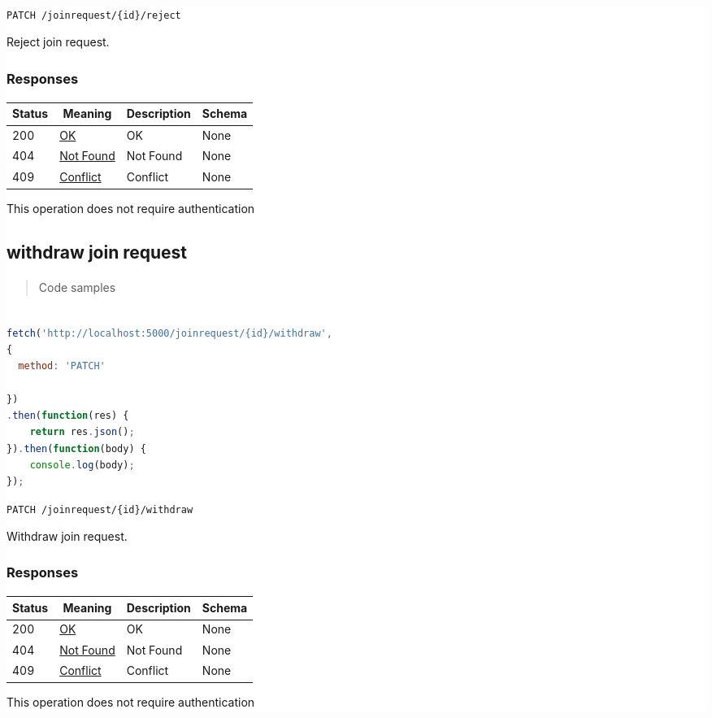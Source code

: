 `PATCH /joinrequest/{id}/reject`

Reject join request.

<h3 id="reject-join-request-responses">Responses</h3>

|Status|Meaning|Description|Schema|
|---|---|---|---|
|200|[OK](https://tools.ietf.org/html/rfc7231#section-6.3.1)|OK|None|
|404|[Not Found](https://tools.ietf.org/html/rfc7231#section-6.5.4)|Not Found|None|
|409|[Conflict](https://tools.ietf.org/html/rfc7231#section-6.5.8)|Conflict|None|

<aside class="success">
This operation does not require authentication
</aside>

## withdraw join request

<a id="opIdpatch-join_request-id-withdraw"></a>

> Code samples

```javascript

fetch('http://localhost:5000/joinrequest/{id}/withdraw',
{
  method: 'PATCH'

})
.then(function(res) {
    return res.json();
}).then(function(body) {
    console.log(body);
});

```

`PATCH /joinrequest/{id}/withdraw`

Withdraw join request.

<h3 id="withdraw-join-request-responses">Responses</h3>

|Status|Meaning|Description|Schema|
|---|---|---|---|
|200|[OK](https://tools.ietf.org/html/rfc7231#section-6.3.1)|OK|None|
|404|[Not Found](https://tools.ietf.org/html/rfc7231#section-6.5.4)|Not Found|None|
|409|[Conflict](https://tools.ietf.org/html/rfc7231#section-6.5.8)|Conflict|None|

<aside class="success">
This operation does not require authentication
</aside>
